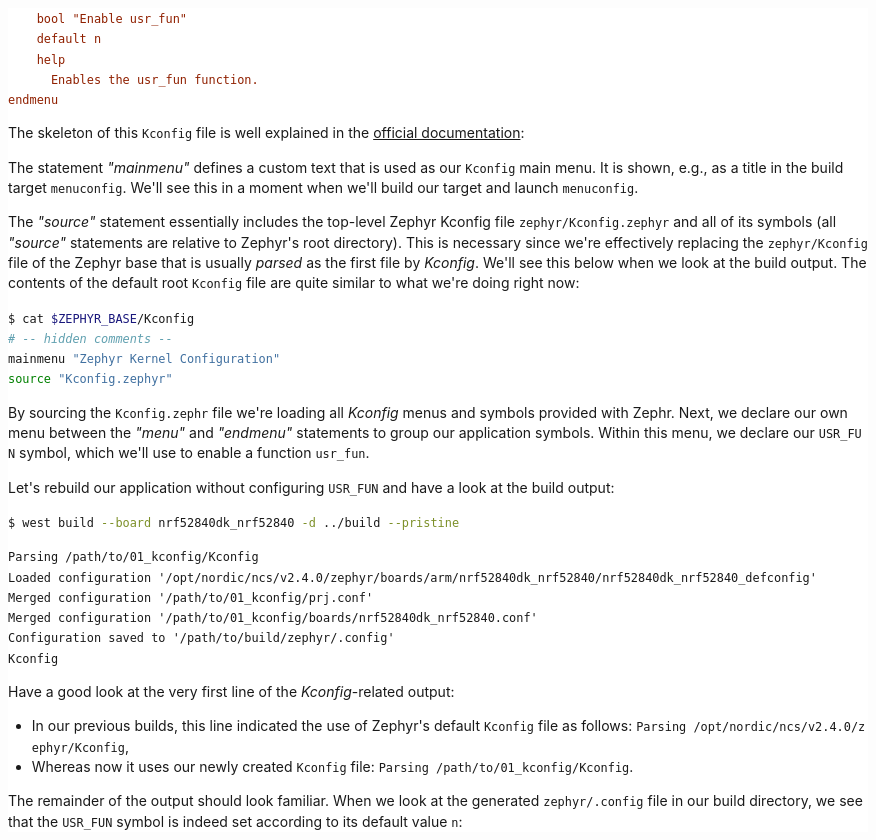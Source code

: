 ```conf
	bool "Enable usr_fun"
	default n
	help
	  Enables the usr_fun function.
endmenu
```

The skeleton of this `Kconfig` file is well explained in the [official documentation](https://docs.zephyrproject.org/latest/develop/application/index.html#application-cmakelists-txt):

The statement _"mainmenu"_ defines a custom text that is used as our `Kconfig` main menu. It is shown, e.g., as a title in the build target `menuconfig`. We'll see this in a moment when we'll build our target and launch `menuconfig`.

The _"source"_ statement essentially includes the top-level Zephyr Kconfig file `zephyr/Kconfig.zephyr` and all of its symbols (all _"source"_ statements are relative to Zephyr's root directory). This is necessary since we're effectively replacing the `zephyr/Kconfig` file of the Zephyr base that is usually _parsed_ as the first file by _Kconfig_. We'll see this below when we look at the build output. The contents of the default root `Kconfig` file are quite similar to what we're doing right now:

```bash
$ cat $ZEPHYR_BASE/Kconfig
# -- hidden comments --
mainmenu "Zephyr Kernel Configuration"
source "Kconfig.zephyr"
```

By sourcing the `Kconfig.zephr` file we're loading all _Kconfig_ menus and symbols provided with Zephr. Next, we declare our own menu between the _"menu"_ and _"endmenu"_ statements to group our application symbols. Within this menu, we declare our `USR_FUN` symbol, which we'll use to enable a function `usr_fun`.

Let's rebuild our application without configuring `USR_FUN` and have a look at the build output:

```bash
$ west build --board nrf52840dk_nrf52840 -d ../build --pristine
```
```
Parsing /path/to/01_kconfig/Kconfig
Loaded configuration '/opt/nordic/ncs/v2.4.0/zephyr/boards/arm/nrf52840dk_nrf52840/nrf52840dk_nrf52840_defconfig'
Merged configuration '/path/to/01_kconfig/prj.conf'
Merged configuration '/path/to/01_kconfig/boards/nrf52840dk_nrf52840.conf'
Configuration saved to '/path/to/build/zephyr/.config'
Kconfig
```

Have a good look at the very first line of the _Kconfig_-related output:
* In our previous builds, this line indicated the use of Zephyr's default `Kconfig` file as follows:
  `Parsing /opt/nordic/ncs/v2.4.0/zephyr/Kconfig`,
* Whereas now it uses our newly created `Kconfig` file:
  `Parsing /path/to/01_kconfig/Kconfig`.

The remainder of the output should look familiar. When we look at the generated `zephyr/.config` file in our build directory, we see that the `USR_FUN` symbol is indeed set according to its default value `n`:

